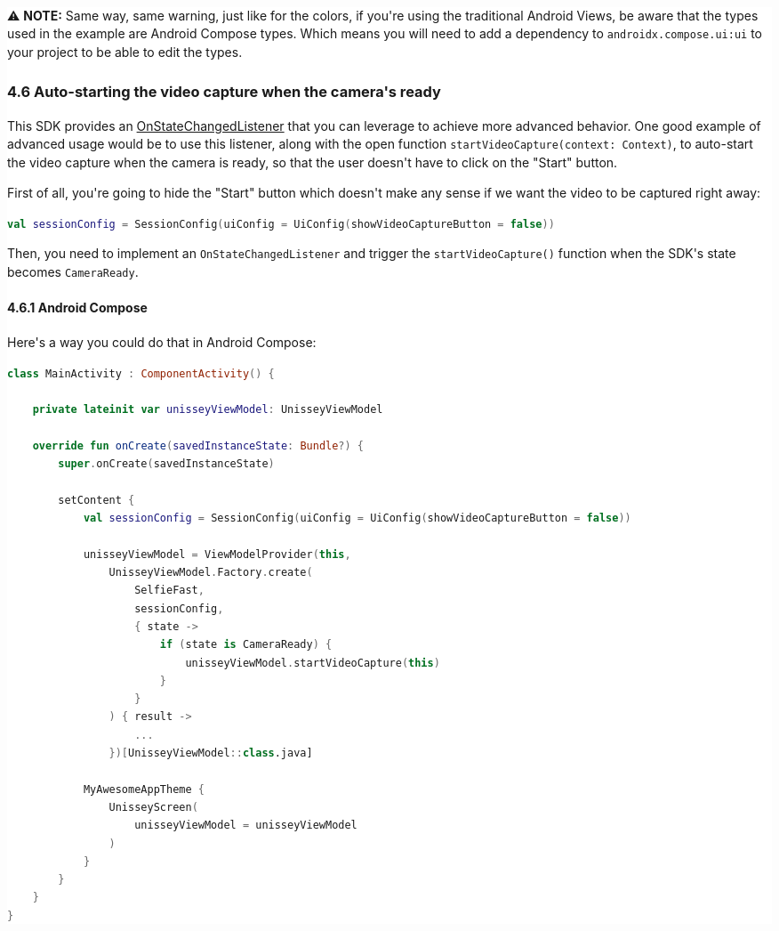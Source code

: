 ⚠️ **NOTE:** Same way, same warning, just like for the colors, if you're using the traditional
Android Views, be aware that the types used in the example are Android Compose types. Which means
you will need to add a dependency to `androidx.compose.ui:ui` to your project to be able to edit the
types.

### 4.6 Auto-starting the video capture when the camera's ready

This SDK provides an [OnStateChangedListener](#33-onstatechangedlistener) that you can leverage to
achieve more advanced behavior. One good example of advanced usage would be to use this listener,
along with the open function `startVideoCapture(context: Context)`, to auto-start the video capture
when the camera is ready, so that the user doesn't have to click on the "Start" button.

First of all, you're going to hide the "Start" button which doesn't make any sense if we want the
video to be captured right away:

```kotlin
val sessionConfig = SessionConfig(uiConfig = UiConfig(showVideoCaptureButton = false))
```

Then, you need to implement an `OnStateChangedListener` and trigger the `startVideoCapture()`
function when the SDK's state becomes `CameraReady`.

#### 4.6.1 Android Compose

Here's a way you could do that in Android Compose:

```kotlin
class MainActivity : ComponentActivity() {

    private lateinit var unisseyViewModel: UnisseyViewModel

    override fun onCreate(savedInstanceState: Bundle?) {
        super.onCreate(savedInstanceState)

        setContent {
            val sessionConfig = SessionConfig(uiConfig = UiConfig(showVideoCaptureButton = false))

            unisseyViewModel = ViewModelProvider(this,
                UnisseyViewModel.Factory.create(
                    SelfieFast,
                    sessionConfig,
                    { state ->
                        if (state is CameraReady) {
                            unisseyViewModel.startVideoCapture(this)
                        }
                    }
                ) { result ->
                    ...
                })[UnisseyViewModel::class.java]

            MyAwesomeAppTheme {
                UnisseyScreen(
                    unisseyViewModel = unisseyViewModel
                )
            }
        }
    }
}
```
